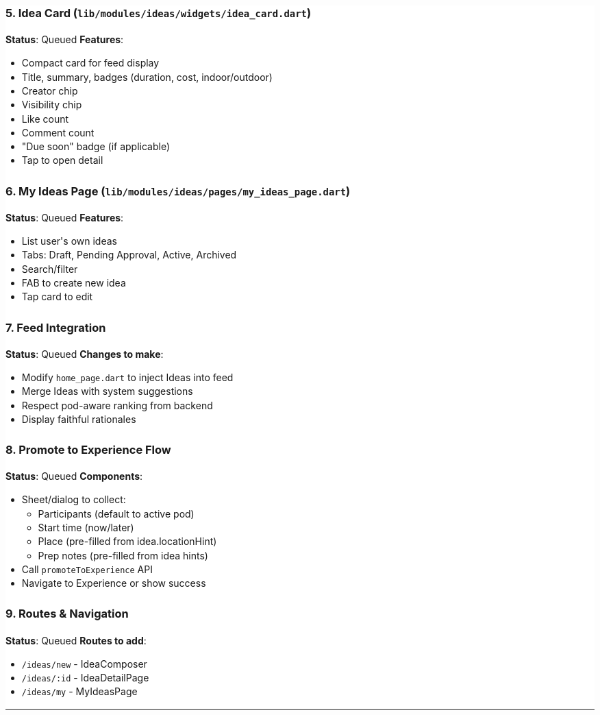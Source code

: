 ### 5. Idea Card (`lib/modules/ideas/widgets/idea_card.dart`)
**Status**: Queued
**Features**:
- Compact card for feed display
- Title, summary, badges (duration, cost, indoor/outdoor)
- Creator chip
- Visibility chip
- Like count
- Comment count
- "Due soon" badge (if applicable)
- Tap to open detail

### 6. My Ideas Page (`lib/modules/ideas/pages/my_ideas_page.dart`)
**Status**: Queued
**Features**:
- List user's own ideas
- Tabs: Draft, Pending Approval, Active, Archived
- Search/filter
- FAB to create new idea
- Tap card to edit

### 7. Feed Integration
**Status**: Queued
**Changes to make**:
- Modify `home_page.dart` to inject Ideas into feed
- Merge Ideas with system suggestions
- Respect pod-aware ranking from backend
- Display faithful rationales

### 8. Promote to Experience Flow
**Status**: Queued
**Components**:
- Sheet/dialog to collect:
  - Participants (default to active pod)
  - Start time (now/later)
  - Place (pre-filled from idea.locationHint)
  - Prep notes (pre-filled from idea hints)
- Call `promoteToExperience` API
- Navigate to Experience or show success

### 9. Routes & Navigation
**Status**: Queued
**Routes to add**:
- `/ideas/new` - IdeaComposer
- `/ideas/:id` - IdeaDetailPage
- `/ideas/my` - MyIdeasPage

---
